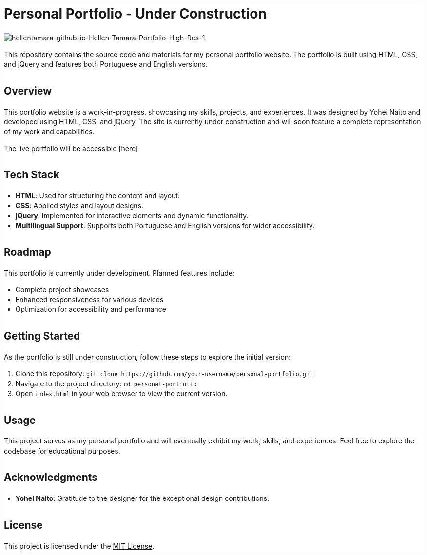 # Personal Portfolio - Under Construction

<a href="https://ibb.co/L01srFr"><img src="https://i.ibb.co/sgqXCfC/hellentamara-github-io-Hellen-Tamara-Portfolio-High-Res-1.png" alt="hellentamara-github-io-Hellen-Tamara-Portfolio-High-Res-1" border="0" width="100%"></a>

This repository contains the source code and materials for my personal portfolio website. The portfolio is built using HTML, CSS, and jQuery and features both Portuguese and English versions.

## Overview

This portfolio website is a work-in-progress, showcasing my skills, projects, and experiences. It was designed by Yohei Naito and developed using HTML, CSS, and jQuery. The site is currently under construction and will soon feature a complete representation of my work and capabilities.

The live portfolio will be accessible [[here](https://hellentamara.github.io/HellenTamara-Portfolio/)] 

## Tech Stack

- **HTML**: Used for structuring the content and layout.
- **CSS**: Applied styles and layout designs.
- **jQuery**: Implemented for interactive elements and dynamic functionality.
- **Multilingual Support**: Supports both Portuguese and English versions for wider accessibility.

## Roadmap

This portfolio is currently under development. Planned features include:

- Complete project showcases
- Enhanced responsiveness for various devices
- Optimization for accessibility and performance

## Getting Started

As the portfolio is still under construction, follow these steps to explore the initial version:

1. Clone this repository: `git clone https://github.com/your-username/personal-portfolio.git`
2. Navigate to the project directory: `cd personal-portfolio`
3. Open `index.html` in your web browser to view the current version.

## Usage

This project serves as my personal portfolio and will eventually exhibit my work, skills, and experiences. Feel free to explore the codebase for educational purposes.

## Acknowledgments

- **Yohei Naito**: Gratitude to the designer for the exceptional design contributions.

## License

This project is licensed under the [MIT License](LICENSE.md).

